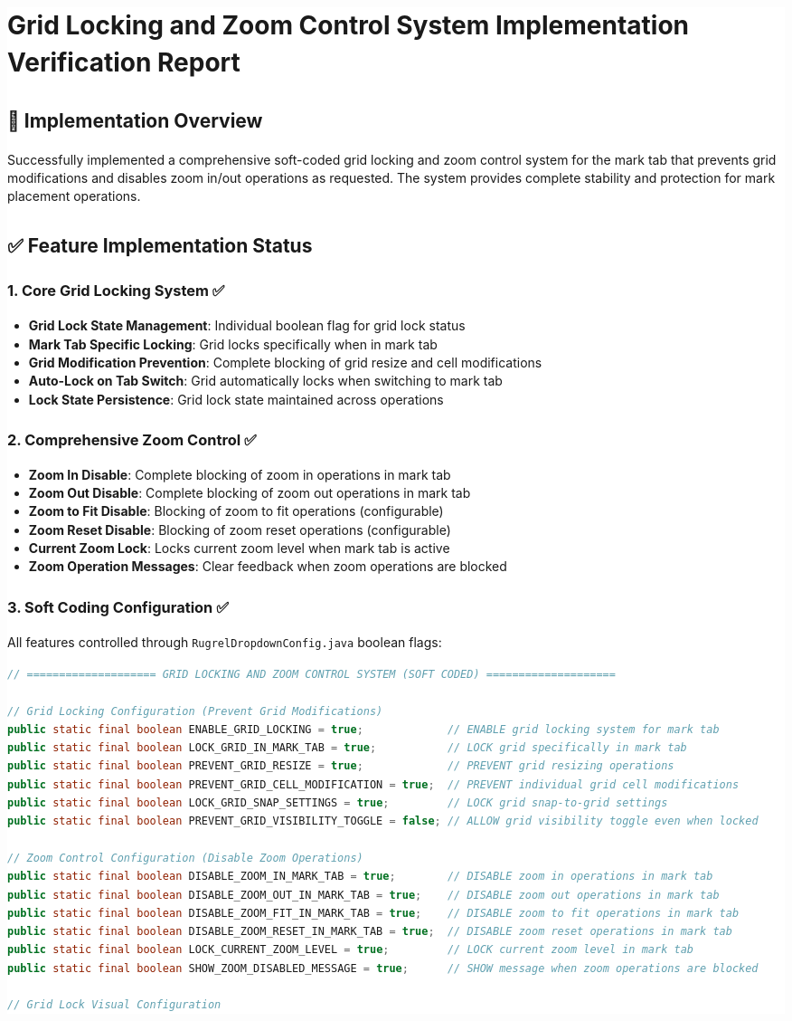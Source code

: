 # Grid Locking and Zoom Control System Implementation Verification Report

## 🎯 Implementation Overview

Successfully implemented a comprehensive soft-coded grid locking and zoom control system for the mark tab that prevents grid modifications and disables zoom in/out operations as requested. The system provides complete stability and protection for mark placement operations.

## ✅ Feature Implementation Status

### 1. Core Grid Locking System ✅
- **Grid Lock State Management**: Individual boolean flag for grid lock status
- **Mark Tab Specific Locking**: Grid locks specifically when in mark tab
- **Grid Modification Prevention**: Complete blocking of grid resize and cell modifications
- **Auto-Lock on Tab Switch**: Grid automatically locks when switching to mark tab
- **Lock State Persistence**: Grid lock state maintained across operations

### 2. Comprehensive Zoom Control ✅
- **Zoom In Disable**: Complete blocking of zoom in operations in mark tab
- **Zoom Out Disable**: Complete blocking of zoom out operations in mark tab
- **Zoom to Fit Disable**: Blocking of zoom to fit operations (configurable)
- **Zoom Reset Disable**: Blocking of zoom reset operations (configurable)
- **Current Zoom Lock**: Locks current zoom level when mark tab is active
- **Zoom Operation Messages**: Clear feedback when zoom operations are blocked

### 3. Soft Coding Configuration ✅
All features controlled through `RugrelDropdownConfig.java` boolean flags:

```java
// ==================== GRID LOCKING AND ZOOM CONTROL SYSTEM (SOFT CODED) ====================

// Grid Locking Configuration (Prevent Grid Modifications)
public static final boolean ENABLE_GRID_LOCKING = true;             // ENABLE grid locking system for mark tab
public static final boolean LOCK_GRID_IN_MARK_TAB = true;           // LOCK grid specifically in mark tab
public static final boolean PREVENT_GRID_RESIZE = true;             // PREVENT grid resizing operations
public static final boolean PREVENT_GRID_CELL_MODIFICATION = true;  // PREVENT individual grid cell modifications
public static final boolean LOCK_GRID_SNAP_SETTINGS = true;         // LOCK grid snap-to-grid settings
public static final boolean PREVENT_GRID_VISIBILITY_TOGGLE = false; // ALLOW grid visibility toggle even when locked

// Zoom Control Configuration (Disable Zoom Operations)
public static final boolean DISABLE_ZOOM_IN_MARK_TAB = true;        // DISABLE zoom in operations in mark tab
public static final boolean DISABLE_ZOOM_OUT_IN_MARK_TAB = true;    // DISABLE zoom out operations in mark tab
public static final boolean DISABLE_ZOOM_FIT_IN_MARK_TAB = true;    // DISABLE zoom to fit operations in mark tab
public static final boolean DISABLE_ZOOM_RESET_IN_MARK_TAB = true;  // DISABLE zoom reset operations in mark tab
public static final boolean LOCK_CURRENT_ZOOM_LEVEL = true;         // LOCK current zoom level in mark tab
public static final boolean SHOW_ZOOM_DISABLED_MESSAGE = true;      // SHOW message when zoom operations are blocked

// Grid Lock Visual Configuration
```